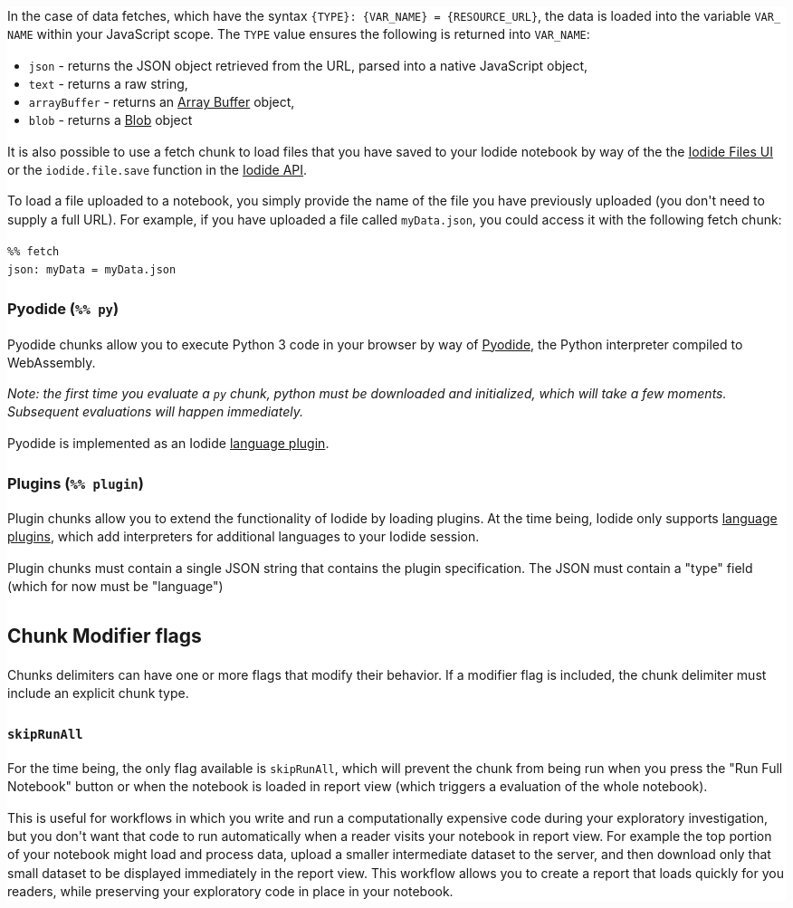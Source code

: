 In the case of data fetches, which have the syntax `{TYPE}: {VAR_NAME} = {RESOURCE_URL}`, the data is loaded into the variable `VAR_NAME` within your JavaScript scope. The `TYPE` value ensures the following is returned into `VAR_NAME`:

- `json` - returns the JSON object retrieved from the URL, parsed into a native JavaScript object,
- `text` - returns a raw string,
- `arrayBuffer` - returns an [Array Buffer](https://developer.mozilla.org/en-US/docs/Web/JavaScript/Reference/Global_Objects/ArrayBuffer) object,
- `blob` - returns a [Blob](https://developer.mozilla.org/en-US/docs/Web/API/Blob) object

It is also possible to use a fetch chunk to load files that you have saved to your Iodide notebook by way of the the [Iodide Files UI](workflows.md#getting-data-into-an-iodide-notebook) or the `iodide.file.save` function in the [Iodide API](api.md#iodidefile).

To load a file uploaded to a notebook, you simply provide the name of the file you have previously uploaded (you don't need to supply a full URL). For example, if you have uploaded a file called `myData.json`, you could access it with the following fetch chunk:

```
%% fetch
json: myData = myData.json
```

### Pyodide (`%% py`)

Pyodide chunks allow you to execute Python 3 code in your browser by way of [Pyodide](https://github.com/iodide-project/pyodide), the Python interpreter compiled to WebAssembly.

_Note: the first time you evaluate a `py` chunk, python must be downloaded and initialized, which will take a few moments. Subsequent evaluations will happen immediately._

Pyodide is implemented as an Iodide [language plugin](language_plugins.md).

### Plugins (`%% plugin`)

Plugin chunks allow you to extend the functionality of Iodide by loading plugins. At the time being, Iodide only supports [language plugins](language_plugins.md), which add interpreters for additional languages to your Iodide session.

Plugin chunks must contain a single JSON string that contains the plugin specification. The JSON must contain a "type" field (which for now must be "language")

## Chunk Modifier flags

Chunks delimiters can have one or more flags that modify their behavior. If a modifier flag is included, the chunk delimiter must include an explicit chunk type.

### `skipRunAll`

For the time being, the only flag available is `skipRunAll`, which will prevent the chunk from being run when you press the "Run Full Notebook" button or when the notebook is loaded in report view (which triggers a evaluation of the whole notebook).

This is useful for workflows in which you write and run a computationally expensive code during your exploratory investigation, but you don't want that code to run automatically when a reader visits your notebook in report view. For example the top portion of your notebook might load and process data, upload a smaller intermediate dataset to the server, and then download only that small dataset to be displayed immediately in the report view. This workflow allows you to create a report that loads quickly for you readers, while preserving your exploratory code in place in your notebook.
